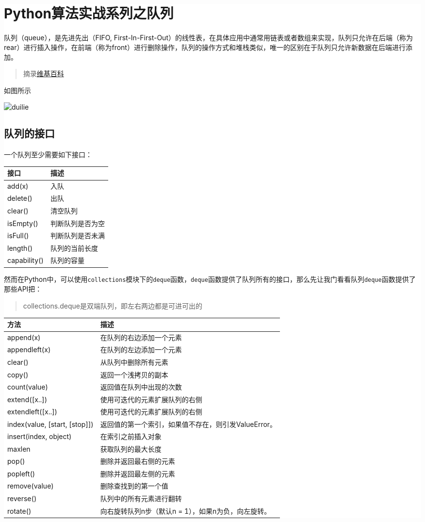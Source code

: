 # Python算法实战系列之队列

队列（queue），是先进先出（FIFO, First-In-First-Out）的线性表，在具体应用中通常用链表或者数组来实现，队列只允许在后端（称为rear）进行插入操作，在前端（称为front）进行删除操作，队列的操作方式和堆栈类似，唯一的区别在于队列只允许新数据在后端进行添加。

> 摘录[维基百科](https://zh.wikipedia.org/wiki/%E9%98%9F%E5%88%97)

如图所示

![duilie](../images/2017/01/1484793256.png "duilie")

## 队列的接口

一个队列至少需要如下接口：

|接口|描述|
|:--|:--|
|add(x)|入队|
|delete()|出队|
|clear()|清空队列|
|isEmpty()|判断队列是否为空|
|isFull()|判断队列是否未满|
|length()|队列的当前长度|
|capability()|队列的容量|

然而在Python中，可以使用`collections`模块下的`deque`函数，`deque`函数提供了队列所有的接口，那么先让我门看看队列`deque`函数提供了那些API把：

> collections.deque是双端队列，即左右两边都是可进可出的

|方法|描述|
|:--|:--|
|append(x)|在队列的右边添加一个元素|
|appendleft(x)|在队列的左边添加一个元素|
|clear()|从队列中删除所有元素|
|copy()|返回一个浅拷贝的副本|
|count(value)|返回值在队列中出现的次数|
|extend([x..])|使用可迭代的元素扩展队列的右侧|
|extendleft([x..])|使用可迭代的元素扩展队列的右侧|
|index(value, [start, [stop]])|返回值的第一个索引，如果值不存在，则引发ValueError。|
|insert(index, object)|在索引之前插入对象|
|maxlen|获取队列的最大长度|
|pop()|删除并返回最右侧的元素|
|popleft()|删除并返回最左侧的元素|
|remove(value)|删除查找到的第一个值|
|reverse()|队列中的所有元素进行翻转|
|rotate()|向右旋转队列n步（默认n = 1），如果n为负，向左旋转。|
